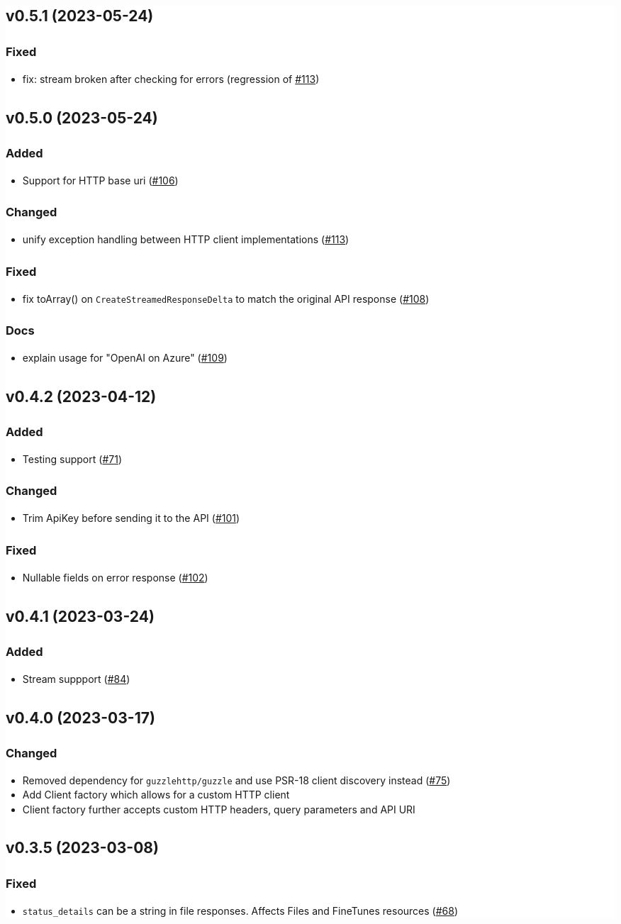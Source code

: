 ## v0.5.1 (2023-05-24)
### Fixed
- fix: stream broken after checking for errors (regression of [#113](https://github.com/openai-php/client/pull/113))

## v0.5.0 (2023-05-24)
### Added
- Support for HTTP base uri ([#106](https://github.com/openai-php/client/pull/106))

### Changed
- unify exception handling between HTTP client implementations ([#113](https://github.com/openai-php/client/pull/113))

### Fixed
- fix toArray() on `CreateStreamedResponseDelta` to match the original API response  ([#108](https://github.com/openai-php/client/pull/108))

### Docs
- explain usage for "OpenAI on Azure" ([#109](https://github.com/openai-php/client/pull/109))

## v0.4.2 (2023-04-12)
### Added
- Testing support ([#71](https://github.com/openai-php/client/pull/71))

### Changed
- Trim ApiKey before sending it to the API ([#101](https://github.com/openai-php/client/pull/101))

### Fixed
- Nullable fields on error response  ([#102](https://github.com/openai-php/client/pull/102))

## v0.4.1 (2023-03-24)
### Added
- Stream suppport ([#84](https://github.com/openai-php/client/pull/84))

## v0.4.0 (2023-03-17)
### Changed
- Removed dependency for `guzzlehttp/guzzle` and use PSR-18 client discovery instead ([#75](https://github.com/openai-php/client/pull/75))
- Add Client factory which allows for a custom HTTP client
- Client factory further accepts custom HTTP headers, query parameters and API URI

## v0.3.5 (2023-03-08)
### Fixed
- `status_details` can be a string in file responses. Affects Files and FineTunes resources ([#68](https://github.com/openai-php/client/pull/68))
